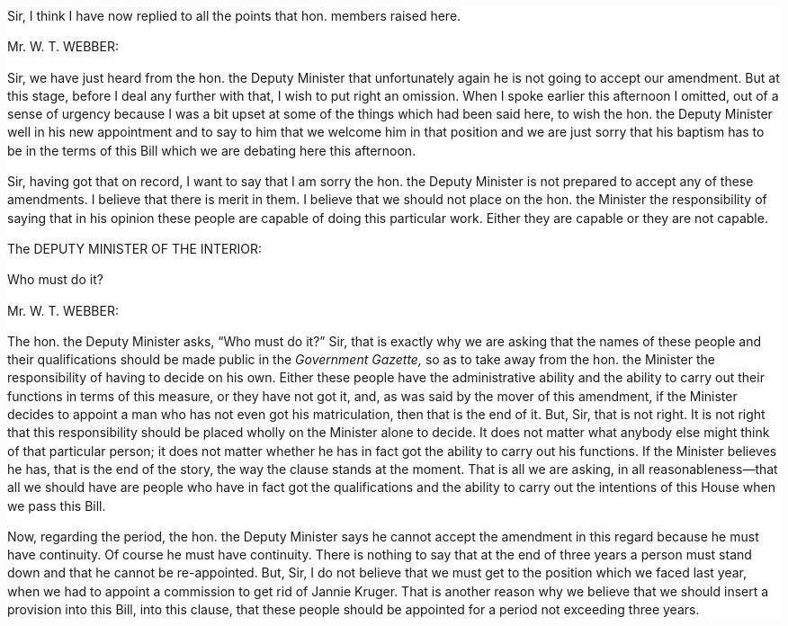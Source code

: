 <p>Sir, I think I have now replied to all the points that hon. members raised here.</p>

</speech>

<speech by="#webber">

<from>Mr. <person refersTo="hansard_za">W. T. WEBBER</person>:</from>

<p>Sir, we have just heard from the hon. the Deputy Minister that unfortunately again he is not going to accept our amendment. But at this stage, before I deal any further with that, I wish to put right an omission. When I spoke earlier this afternoon I omitted, out of a sense of urgency because I was a bit upset at some of the things which had been said here, to wish the hon. the Deputy Minister well in his new appointment and to say to him that we welcome him in that position and we are just sorry that his baptism has to be in the terms of this Bill which we are debating here this afternoon.</p>

<p>Sir, having got that on record, I want to say that I am sorry the hon. the Deputy Minister is not prepared to accept any of these amendments. I believe that there is merit in them. I believe that we should not place on the hon. the Minister the responsibility of saying that in his opinion these people are capable of doing this particular work. Either they are capable or they are not capable.</p>

</speech>

<speech by="#deputy_minister_of_the_interior">

<from>The <person refersTo="hansard_za">DEPUTY MINISTER OF THE INTERIOR</person>:</from>

<p>Who must do it?</p>

</speech>

<speech by="#webber">

<from>Mr. <person refersTo="hansard_za">W. T. WEBBER</person>:</from>

<p>The hon. the Deputy Minister asks, &#x201C;Who must do it?&#x201D; Sir, that is exactly why we are asking that the names of these people and their qualifications should be made public in the <i>Government Gazette,</i> so as to take away from the hon. the Minister the responsibility of having to decide on his own. Either these people have the administrative ability and the ability to carry out their functions in terms of this measure, or they have not got it, and, as was said by the mover of this amendment, if the Minister decides to appoint a man who has not even got his matriculation, then that is the end of it. But, Sir, that is not right. It is not right that this responsibility should be placed wholly on the Minister alone to decide. It does not matter what anybody else might think of that particular person; it does not matter whether he has in fact got the ability to carry out his functions. If the Minister believes he has, that is the end of the story, the way the clause stands at the moment. That is all we are asking, in all reasonableness&#x2014;that all we should have are people who have in fact got the qualifications and the ability to carry out the intentions of this House when we pass this Bill.</p>

<p>Now, regarding the period, the hon. the Deputy Minister says he cannot accept the amendment in this regard because he must have continuity. Of course he must have continuity. There is nothing to say that at the end of three years a person must stand down and that he cannot be re-appointed. But, Sir, I do not believe that we must get to the position which we faced last year, when we had to appoint a commission to get rid of Jannie Kruger. That is another reason why we believe that we should insert a provision into this Bill, into this clause, that these people should be appointed for a period not exceeding three years.</p>

